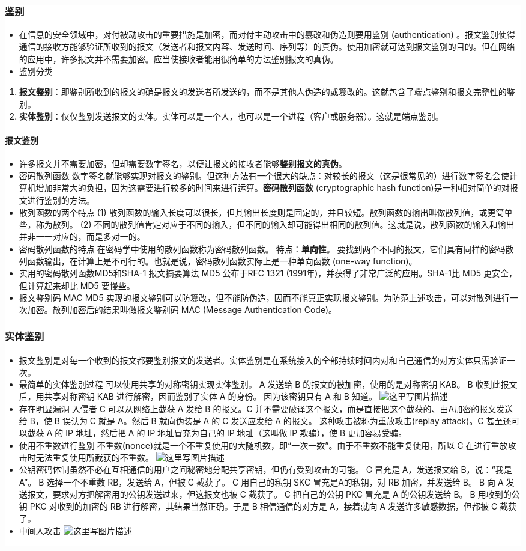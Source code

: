 ### 鉴别
- 在信息的安全领域中，对付被动攻击的重要措施是加密，而对付主动攻击中的篡改和伪造则要用鉴别 (authentication) 。报文鉴别使得通信的接收方能够验证所收到的报文（发送者和报文内容、发送时间、序列等）的真伪。使用加密就可达到报文鉴别的目的。但在网络的应用中，许多报文并不需要加密。应当使接收者能用很简单的方法鉴别报文的真伪。    
- 鉴别分类
1. **报文鉴别**：即鉴别所收到的报文的确是报文的发送者所发送的，而不是其他人伪造的或篡改的。这就包含了端点鉴别和报文完整性的鉴别。
2. **实体鉴别**：仅仅鉴别发送报文的实体。实体可以是一个人，也可以是一个进程（客户或服务器）。这就是端点鉴别。
#### 报文鉴别 
- 许多报文并不需要加密，但却需要数字签名，以便让报文的接收者能够**鉴别报文的真伪**。
- 密码散列函数
数字签名就能够实现对报文的鉴别。但这种方法有一个很大的缺点：对较长的报文（这是很常见的）进行数字签名会使计算机增加非常大的负担，因为这需要进行较多的时间来进行运算。**密码散列函数** (cryptographic hash function)是一种相对简单的对报文进行鉴别的方法。
- 散列函数的两个特点
(1) 散列函数的输入长度可以很长，但其输出长度则是固定的，并且较短。散列函数的输出叫做散列值，或更简单些，称为散列。
(2) 不同的散列值肯定对应于不同的输入，但不同的输入却可能得出相同的散列值。这就是说，散列函数的输入和输出并非一一对应的，而是多对一的。
- 密码散列函数的特点
在密码学中使用的散列函数称为密码散列函数。
特点：**单向性**。
要找到两个不同的报文，它们具有同样的密码散列函数输出，在计算上是不可行的。也就是说，密码散列函数实际上是一种单向函数 (one-way function)。
- 实用的密码散列函数MD5和SHA-1
报文摘要算法 MD5 公布于RFC 1321 (1991年)，并获得了非常广泛的应用。SHA-1比 MD5 更安全，但计算起来却比 MD5 要慢些。
- 报文鉴别码 MAC
MD5 实现的报文鉴别可以防篡改，但不能防伪造，因而不能真正实现报文鉴别。为防范上述攻击，可以对散列进行一次加密。散列加密后的结果叫做报文鉴别码 MAC (Message Authentication Code)。

### 实体鉴别 
- 报文鉴别是对每一个收到的报文都要鉴别报文的发送者。实体鉴别是在系统接入的全部持续时间内对和自己通信的对方实体只需验证一次。 
- 最简单的实体鉴别过程 
可以使用共享的对称密钥实现实体鉴别。
A 发送给 B 的报文的被加密，使用的是对称密钥 KAB。
B 收到此报文后，用共享对称密钥 KAB 进行解密，因而鉴别了实体 A 的身份。 因为该密钥只有 A 和 B 知道。
![这里写图片描述](https://img-blog.csdn.net/20180412103137480?watermark/2/text/aHR0cHM6Ly9ibG9nLmNzZG4ubmV0L2J1Y3RfemM=/font/5a6L5L2T/fontsize/400/fill/I0JBQkFCMA==/dissolve/70)
- 存在明显漏洞
入侵者 C 可以从网络上截获 A 发给 B 的报文。C 并不需要破译这个报文，而是直接把这个截获的、由A加密的报文发送给 B，使 B 误认为 C 就是 A。然后 B 就向伪装是 A 的 C 发送应发给 A 的报文。
这种攻击被称为重放攻击(replay attack)。C 甚至还可以截获 A 的 IP 地址，然后把 A 的 IP 地址冒充为自己的 IP 地址（这叫做 IP 欺骗），使 B 更加容易受骗。 
- 使用不重数进行鉴别
不重数(nonce)就是一个不重复使用的大随机数，即“一次一数”。由于不重数不能重复使用，所以 C 在进行重放攻击时无法重复使用所截获的不重数。
![这里写图片描述](https://img-blog.csdn.net/20180412103343966?watermark/2/text/aHR0cHM6Ly9ibG9nLmNzZG4ubmV0L2J1Y3RfemM=/font/5a6L5L2T/fontsize/400/fill/I0JBQkFCMA==/dissolve/70)
- 公钥密码体制虽然不必在互相通信的用户之间秘密地分配共享密钥，但仍有受到攻击的可能。
C 冒充是 A，发送报文给 B，说：“我是 A”。
B 选择一个不重数 RB，发送给 A，但被 C 截获了。
C 用自己的私钥 SKC 冒充是A的私钥，对 RB 加密，并发送给 B。
B 向 A 发送报文，要求对方把解密用的公钥发送过来，但这报文也被 C 截获了。
C 把自己的公钥 PKC 冒充是 A 的公钥发送给 B。
B 用收到的公钥 PKC 对收到的加密的 RB 进行解密，其结果当然正确。于是 B 相信通信的对方是 A，接着就向 A 发送许多敏感数据，但都被 C 截获了。
- 中间人攻击 
![这里写图片描述](https://img-blog.csdn.net/20180412104222328?watermark/2/text/aHR0cHM6Ly9ibG9nLmNzZG4ubmV0L2J1Y3RfemM=/font/5a6L5L2T/fontsize/400/fill/I0JBQkFCMA==/dissolve/70)

---